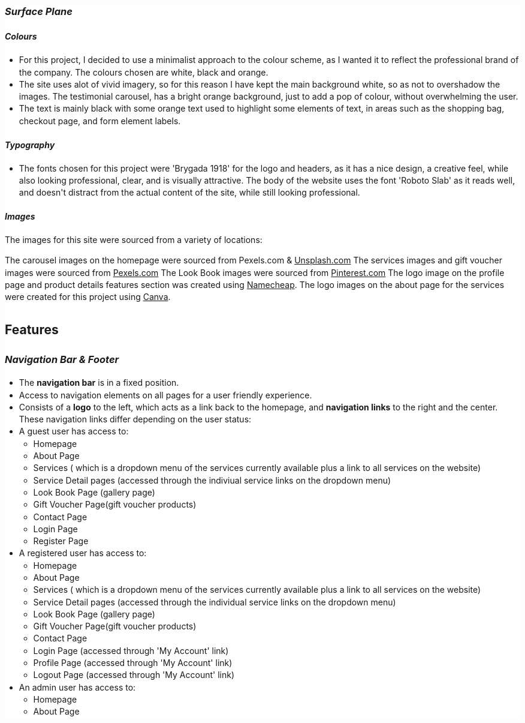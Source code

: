 ### **_Surface Plane_**
#### **_Colours_**
- For this project, I decided to use a minimalist approach to the colour scheme, as I wanted it to reflect the professional brand of the company. The colours chosen are white, black and orange. 
- The site uses alot of vivid imagery, so for this reason I have kept the main background white, so as not to overshadow the images. The testimonial carousel, has a bright orange background, just to add a pop of colour, without overwhelming the user.
- The text is mainly black with some orange text used to highlight some elements of text, in areas such as the shopping bag, checkout page, and form element labels.

#### **_Typography_**
- The fonts chosen for this project were 'Brygada 1918' for the logo and headers, as it has a nice design, a creative feel, while also looking professional, clear, and is visually attractive. The body of the website uses the font 'Roboto Slab' as it reads well, and doesn't distract from the actual content of the site, while still looking professional.

#### **_Images_**
The images for this site were sourced from a variety of locations:

The carousel images on the homepage were sourced from Pexels.com & [Unsplash.com](https://unsplash.com/)
The services images and gift voucher images were sourced from [Pexels.com](https://www.pexels.com/)
The Look Book images were sourced from [Pinterest.com](https://www.pinterest.com/)
The logo image on the profile page and product details features section was created using [Namecheap](https://www.namecheap.com/logo-maker/app/).
The logo images on the about page for the services were created for this project using [Canva](https://www.canva.com/).

## **Features**

### **_Navigation Bar & Footer_**
- The **navigation bar** is in a fixed position.
- Access to navigation elements on all pages for a user friendly experience.
- Consists of a **logo** to the left, which acts as a link back to the homepage, and **navigation links** to the right and the center. These navigation links differ depending on the user status: 
- A guest user has access to:
    - Homepage
    - About Page
    - Services ( which is a dropdown menu of the services currently available plus a link to all services on the website)
    - Service Detail pages (accessed through the indiviual service links on the dropdown menu)
    - Look Book Page (gallery page)
    - Gift Voucher Page(gift voucher products)
    - Contact Page
    - Login Page
    - Register Page
- A registered user has access to:
    - Homepage
    - About Page
    - Services ( which is a dropdown menu of the services currently available plus a link to all services on the website)
    - Service Detail pages (accessed through the individual service links on the dropdown menu)
    - Look Book Page (gallery page)
    - Gift Voucher Page(gift voucher products)
    - Contact Page
    - Login Page (accessed through 'My Account' link)
    - Profile Page (accessed through 'My Account' link)
    - Logout Page (accessed through 'My Account' link)
- An admin user has access to:
    - Homepage
    - About Page